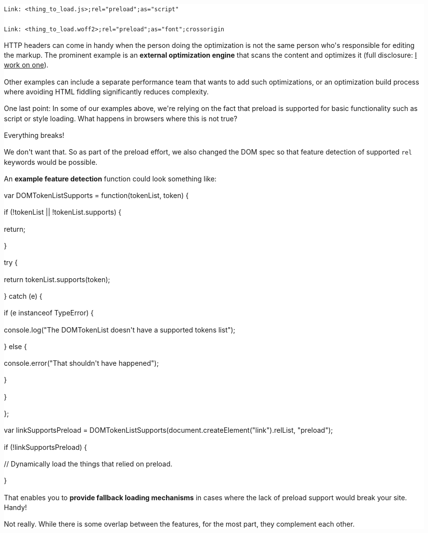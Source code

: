     
    Link: <thing_to_load.js>;rel="preload";as="script"
    
    Link: <thing_to_load.woff2>;rel="preload";as="font";crossorigin

HTTP headers can come in handy when the person doing the optimization is not the same person who's responsible for editing the markup. The prominent example is an **external optimization engine** that scans the content and optimizes it (full disclosure: [I work on one](https://www.akamai.com/us/en/resources/front-end-optimization-feo.jsp)).

Other examples can include a separate performance team that wants to add such optimizations, or an optimization build process where avoiding HTML fiddling significantly reduces complexity.

One last point: In some of our examples above, we're relying on the fact that preload is supported for basic functionality such as script or style loading. What happens in browsers where this is not true?

Everything breaks!

We don't want that. So as part of the preload effort, we also changed the DOM spec so that feature detection of supported `rel` keywords would be possible.

An **example feature detection** function could look something like:

var DOMTokenListSupports = function(tokenList, token) {

if (!tokenList || !tokenList.supports) {

return;

}

try {

return tokenList.supports(token);

} catch (e) {

if (e instanceof TypeError) {

console.log("The DOMTokenList doesn't have a supported tokens list");

} else {

console.error("That shouldn't have happened");

}

}

};

var linkSupportsPreload = DOMTokenListSupports(document.createElement("link").relList, "preload");

if (!linkSupportsPreload) {

// Dynamically load the things that relied on preload.

}

That enables you to **provide fallback loading mechanisms** in cases where the lack of preload support would break your site. Handy!

Not really. While there is some overlap between the features, for the most part, they complement each other.
